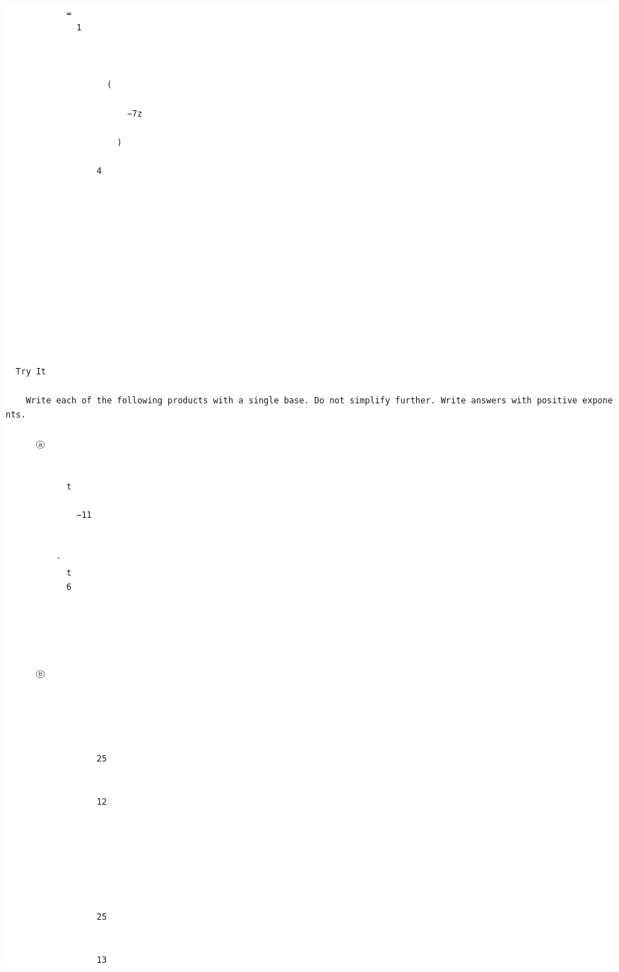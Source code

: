                 
                =
                  1
                  
                    
                      
                        (
                          
                            −7z
                          
                          )
                      
                      4
                    

                  
                

              
            
            
          
               
     

    
      Try It
      
        Write each of the following products with a single base. Do not simplify further. Write answers with positive exponents.
        
          ⓐ 
            
              
                t
                
                  −11
                
              
              ⋅
                t
                6
              

            
          
          
          ⓑ 
            
              
                
                  
                    
                      25
                    
                    
                      12
                    
                  

                
                
                  
                    
                      25
                    
                    
                      13
                    
                  

                
              

            
          